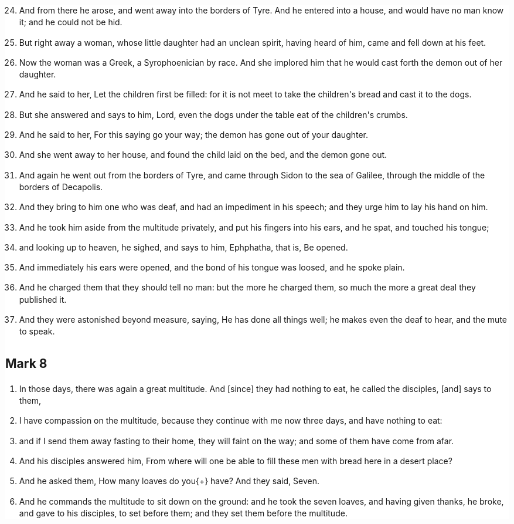 24. And from there he arose, and went away into the borders of Tyre. And he entered into a house, and would have no man know it; and he could not be hid.

25. But right away a woman, whose little daughter had an unclean spirit, having heard of him, came and fell down at his feet.

26. Now the woman was a Greek, a Syrophoenician by race. And she implored him that he would cast forth the demon out of her daughter.

27. And he said to her, Let the children first be filled: for it is not meet to take the children's bread and cast it to the dogs.

28. But she answered and says to him, Lord, even the dogs under the table eat of the children's crumbs.

29. And he said to her, For this saying go your way; the demon has gone out of your daughter.

30. And she went away to her house, and found the child laid on the bed, and the demon gone out.

31. And again he went out from the borders of Tyre, and came through Sidon to the sea of Galilee, through the middle of the borders of Decapolis.

32. And they bring to him one who was deaf, and had an impediment in his speech; and they urge him to lay his hand on him.

33. And he took him aside from the multitude privately, and put his fingers into his ears, and he spat, and touched his tongue;

34. and looking up to heaven, he sighed, and says to him, Ephphatha, that is, Be opened.

35. And immediately his ears were opened, and the bond of his tongue was loosed, and he spoke plain.

36. And he charged them that they should tell no man: but the more he charged them, so much the more a great deal they published it.

37. And they were astonished beyond measure, saying, He has done all things well; he makes even the deaf to hear, and the mute to speak.

## Mark 8

1. In those days, there was again a great multitude. And [since] they had nothing to eat, he called the disciples, [and] says to them,

2. I have compassion on the multitude, because they continue with me now three days, and have nothing to eat:

3. and if I send them away fasting to their home, they will faint on the way; and some of them have come from afar.

4. And his disciples answered him, From where will one be able to fill these men with bread here in a desert place?

5. And he asked them, How many loaves do you{+} have? And they said, Seven.

6. And he commands the multitude to sit down on the ground: and he took the seven loaves, and having given thanks, he broke, and gave to his disciples, to set before them; and they set them before the multitude.
